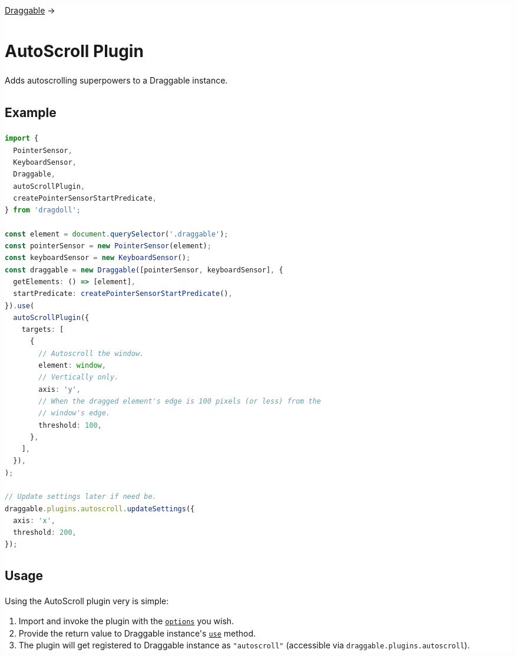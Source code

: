 [Draggable](/docs/draggable) →

# AutoScroll Plugin

Adds autoscrolling superpowers to a Draggable instance.

## Example

```ts
import {
  PointerSensor,
  KeyboardSensor,
  Draggable,
  autoScrollPlugin,
  createPointerSensorStartPredicate,
} from 'dragdoll';

const element = document.querySelector('.draggable');
const pointerSensor = new PointerSensor(element);
const keyboardSensor = new KeyboardSensor();
const draggable = new Draggable([pointerSensor, keyboardSensor], {
  getElements: () => [element],
  startPredicate: createPointerSensorStartPredicate(),
}).use(
  autoScrollPlugin({
    targets: [
      {
        // Autoscroll the window.
        element: window,
        // Vertically only.
        axis: 'y',
        // When the dragged element's edge is 100 pixels (or less) from the
        // window's edge.
        threshold: 100,
      },
    ],
  }),
);

// Update settings later if need be.
draggable.plugins.autoscroll.updateSettings({
  axis: 'x',
  threshold: 200,
});
```

## Usage

Using the AutoScroll plugin very is simple:

1. Import and invoke the plugin with the [`options`](#settings) you wish.
2. Provide the return value to Draggable instance's [`use`](/docs/draggable#use) method.
3. The plugin will get registered to Draggable instance as `"autoscroll"` (accessible via `draggable.plugins.autoscroll`).
